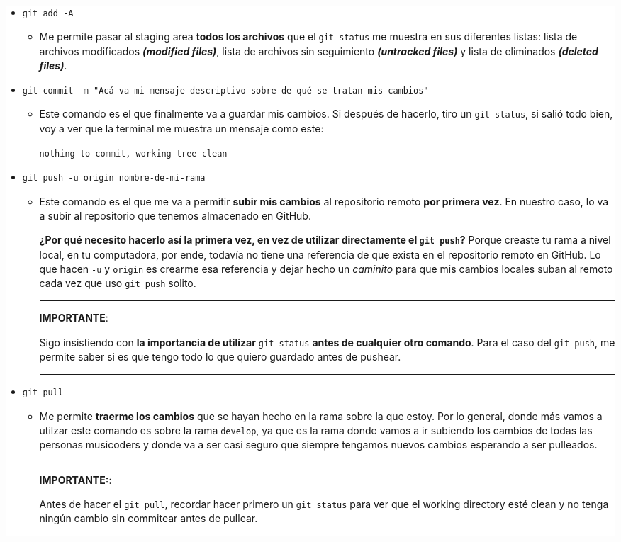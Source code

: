 - ```git add -A```
  - Me permite pasar al staging area **todos los archivos** que el ```git status``` me muestra en sus diferentes listas: lista de archivos modificados ***(modified files)***, lista de archivos sin seguimiento ***(untracked files)*** y lista de eliminados ***(deleted files)***.

- ```git commit -m "Acá va mi mensaje descriptivo sobre de qué se tratan mis cambios"```
  - Este comando es el que finalmente va a guardar mis cambios. Si después de hacerlo, tiro un ```git status```, si salió todo bien, voy a ver que la terminal me muestra un mensaje como este:

    ```bash
    nothing to commit, working tree clean
    ```

- ```git push -u origin nombre-de-mi-rama```
  - Este comando es el que me va a permitir **subir mis cambios** al repositorio remoto **por primera vez**. En nuestro caso, lo va a subir al repositorio que tenemos almacenado en GitHub.

    **¿Por qué necesito hacerlo así la primera vez, en vez de utilizar directamente el ```git push```?** Porque creaste tu rama a nivel local, en tu computadora, por ende, todavía no tiene una referencia de que exista en el repositorio remoto en GitHub. Lo que hacen ```-u``` y ```origin``` es crearme esa referencia y dejar hecho un *caminito* para que mis cambios locales suban al remoto cada vez que uso ```git push``` solito.

    ---
    **IMPORTANTE**:

      Sigo insistiendo con **la importancia de utilizar** ```git status``` **antes de cualquier otro comando**. Para el caso del ```git push```, me permite saber si es que tengo todo lo que quiero guardado antes de pushear.

    ---

- ```git pull```
  - Me permite **traerme los cambios** que se hayan hecho en la rama sobre la que estoy. Por lo general, donde más vamos a utilzar este comando es sobre la rama ```develop```, ya que es la rama donde vamos a ir subiendo los cambios de todas las personas musicoders y donde va a ser casi seguro que siempre tengamos nuevos cambios esperando a ser pulleados.

    ---
    **IMPORTANTE:**:

    Antes de hacer el ```git pull```, recordar hacer primero un ```git status``` para ver que el working directory esté clean y no tenga ningún cambio sin commitear antes de pullear.

    ---



